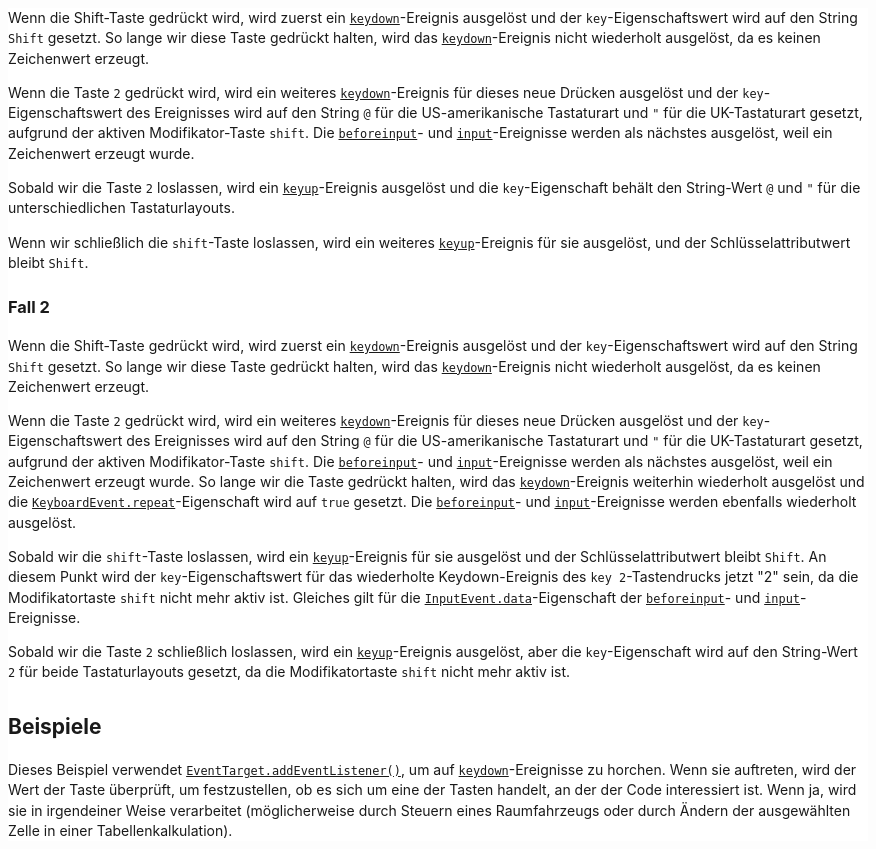 Wenn die Shift-Taste gedrückt wird, wird zuerst ein [`keydown`](/de/docs/Web/API/Element/keydown_event)-Ereignis ausgelöst und der `key`-Eigenschaftswert wird auf den String `Shift` gesetzt. So lange wir diese Taste gedrückt halten, wird das [`keydown`](/de/docs/Web/API/Element/keydown_event)-Ereignis nicht wiederholt ausgelöst, da es keinen Zeichenwert erzeugt.

Wenn die Taste `2` gedrückt wird, wird ein weiteres [`keydown`](/de/docs/Web/API/Element/keydown_event)-Ereignis für dieses neue Drücken ausgelöst und der `key`-Eigenschaftswert des Ereignisses wird auf den String `@` für die US-amerikanische Tastaturart und `"` für die UK-Tastaturart gesetzt, aufgrund der aktiven Modifikator-Taste `shift`. Die [`beforeinput`](/de/docs/Web/API/Element/beforeinput_event)- und [`input`](/de/docs/Web/API/Element/input_event)-Ereignisse werden als nächstes ausgelöst, weil ein Zeichenwert erzeugt wurde.

Sobald wir die Taste `2` loslassen, wird ein [`keyup`](/de/docs/Web/API/Element/keyup_event)-Ereignis ausgelöst und die `key`-Eigenschaft behält den String-Wert `@` und `"` für die unterschiedlichen Tastaturlayouts.

Wenn wir schließlich die `shift`-Taste loslassen, wird ein weiteres [`keyup`](/de/docs/Web/API/Element/keyup_event)-Ereignis für sie ausgelöst, und der Schlüsselattributwert bleibt `Shift`.

### Fall 2

Wenn die Shift-Taste gedrückt wird, wird zuerst ein [`keydown`](/de/docs/Web/API/Element/keydown_event)-Ereignis ausgelöst und der `key`-Eigenschaftswert wird auf den String `Shift` gesetzt. So lange wir diese Taste gedrückt halten, wird das [`keydown`](/de/docs/Web/API/Element/keydown_event)-Ereignis nicht wiederholt ausgelöst, da es keinen Zeichenwert erzeugt.

Wenn die Taste `2` gedrückt wird, wird ein weiteres [`keydown`](/de/docs/Web/API/Element/keydown_event)-Ereignis für dieses neue Drücken ausgelöst und der `key`-Eigenschaftswert des Ereignisses wird auf den String `@` für die US-amerikanische Tastaturart und `"` für die UK-Tastaturart gesetzt, aufgrund der aktiven Modifikator-Taste `shift`. Die [`beforeinput`](/de/docs/Web/API/Element/beforeinput_event)- und [`input`](/de/docs/Web/API/Element/input_event)-Ereignisse werden als nächstes ausgelöst, weil ein Zeichenwert erzeugt wurde. So lange wir die Taste gedrückt halten, wird das [`keydown`](/de/docs/Web/API/Element/keydown_event)-Ereignis weiterhin wiederholt ausgelöst und die [`KeyboardEvent.repeat`](/de/docs/Web/API/KeyboardEvent/repeat)-Eigenschaft wird auf `true` gesetzt. Die [`beforeinput`](/de/docs/Web/API/Element/beforeinput_event)- und [`input`](/de/docs/Web/API/Element/input_event)-Ereignisse werden ebenfalls wiederholt ausgelöst.

Sobald wir die `shift`-Taste loslassen, wird ein [`keyup`](/de/docs/Web/API/Element/keyup_event)-Ereignis für sie ausgelöst und der Schlüsselattributwert bleibt `Shift`. An diesem Punkt wird der `key`-Eigenschaftswert für das wiederholte Keydown-Ereignis des `key 2`-Tastendrucks jetzt "2" sein, da die Modifikatortaste `shift` nicht mehr aktiv ist. Gleiches gilt für die [`InputEvent.data`](/de/docs/Web/API/InputEvent/data)-Eigenschaft der [`beforeinput`](/de/docs/Web/API/Element/beforeinput_event)- und [`input`](/de/docs/Web/API/Element/input_event)-Ereignisse.

Sobald wir die Taste `2` schließlich loslassen, wird ein [`keyup`](/de/docs/Web/API/Element/keyup_event)-Ereignis ausgelöst, aber die `key`-Eigenschaft wird auf den String-Wert `2` für beide Tastaturlayouts gesetzt, da die Modifikatortaste `shift` nicht mehr aktiv ist.

## Beispiele

Dieses Beispiel verwendet [`EventTarget.addEventListener()`](/de/docs/Web/API/EventTarget/addEventListener), um auf [`keydown`](/de/docs/Web/API/Element/keydown_event)-Ereignisse zu horchen. Wenn sie auftreten, wird der Wert der Taste überprüft, um festzustellen, ob es sich um eine der Tasten handelt, an der der Code interessiert ist. Wenn ja, wird sie in irgendeiner Weise verarbeitet (möglicherweise durch Steuern eines Raumfahrzeugs oder durch Ändern der ausgewählten Zelle in einer Tabellenkalkulation).
